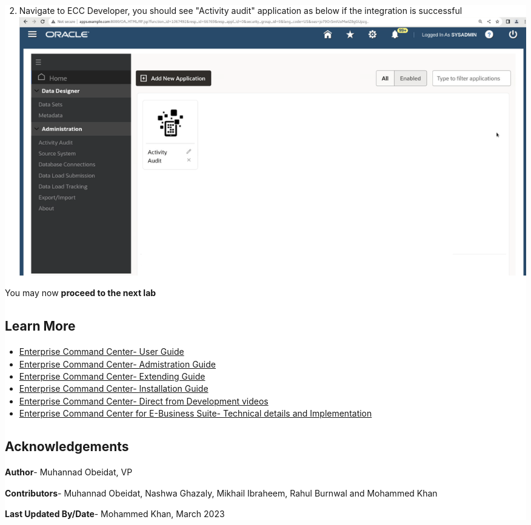     
2. Navigate to ECC Developer, you should see "Activity audit" application as below if the integration is successful
   ![Image alt text](images/activityaudit300.png)


You may now **proceed to the next lab**

## Learn More
* [Enterprise Command Center- User Guide](https://docs.oracle.com/cd/E26401_01/doc.122/e22956/T27641T671922.htm)
* [Enterprise Command Center- Admistration Guide](https://docs.oracle.com/cd/E26401_01/doc.122/f34732/toc.htm)
* [Enterprise Command Center- Extending Guide](https://docs.oracle.com/cd/E26401_01/doc.122/f21671/T673609T673618.htm)
* [Enterprise Command Center- Installation Guide](https://support.oracle.com/epmos/faces/DocumentDisplay?_afrLoop=264801675930013&id=2495053.1&_afrWindowMode=0&_adf.ctrl-state=1c6rxqpyoj_102)
* [Enterprise Command Center- Direct from Development videos](https://learn.oracle.com/ols/course/ebs-enterprise-command-centers-direct-from-development/50662/60350)
* [Enterprise Command Center for E-Business Suite- Technical details and Implementation](https://mylearn.oracle.com/ou/component/-/117416)

## Acknowledgements

**Author**- Muhannad Obeidat, VP

**Contributors**-  Muhannad Obeidat, Nashwa Ghazaly, Mikhail Ibraheem, Rahul Burnwal and Mohammed Khan

**Last Updated By/Date**- Mohammed Khan, March 2023

